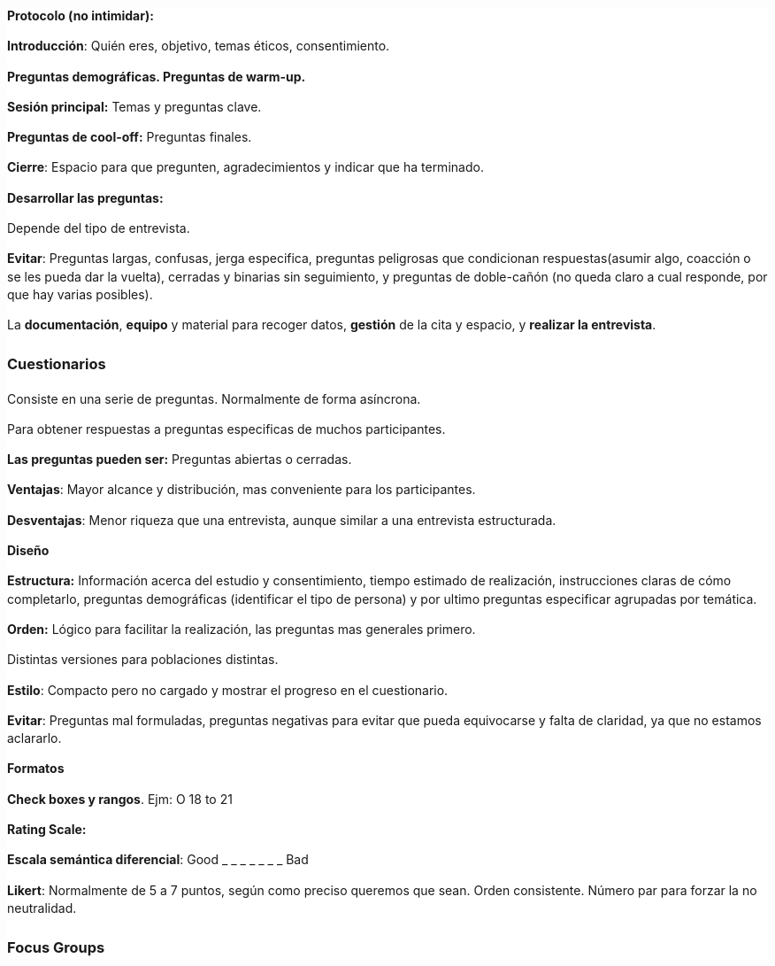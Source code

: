 **Protocolo (no intimidar):**

**Introducción**: Quién eres, objetivo, temas éticos, consentimiento.

**Preguntas demográficas. Preguntas de warm-up.** 

**Sesión principal:** Temas y preguntas clave.

**Preguntas de cool-off:** Preguntas finales.

**Cierre**: Espacio para que pregunten, agradecimientos y indicar que ha terminado.

**Desarrollar las preguntas:**

Depende del tipo de entrevista.

**Evitar**: Preguntas largas, confusas, jerga especifica, preguntas peligrosas que condicionan respuestas(asumir algo, coacción o se les pueda dar la vuelta), cerradas y binarias sin seguimiento, y preguntas de doble-cañón (no queda claro a cual responde, por que hay varias posibles).

La **documentación**, **equipo** y material para recoger datos, **gestión** de la cita y espacio, y **realizar la entrevista**.

### Cuestionarios

Consiste en una serie de preguntas. Normalmente de forma asíncrona.

Para obtener respuestas a preguntas especificas de muchos participantes.

**Las preguntas pueden ser:** Preguntas abiertas o cerradas.

**Ventajas**: Mayor alcance y distribución, mas conveniente para los participantes.

**Desventajas**: Menor riqueza que una entrevista, aunque similar a una entrevista estructurada.

**Diseño**

**Estructura:** Información acerca del estudio y consentimiento, tiempo estimado de realización, instrucciones claras de cómo completarlo, preguntas demográficas (identificar el tipo de persona) y por ultimo preguntas especificar agrupadas por temática.

**Orden:** Lógico para facilitar la realización, las preguntas mas generales primero.

Distintas versiones para poblaciones distintas.

**Estilo**: Compacto pero no cargado y mostrar el progreso en el cuestionario.

**Evitar**: Preguntas mal formuladas, preguntas negativas para evitar que pueda equivocarse y falta de claridad, ya que no estamos aclararlo.

**Formatos**

**Check boxes y rangos**. Ejm: O 18 to 21

**Rating Scale:**

**Escala semántica diferencial**: Good _ _ _ _ _ _ _ Bad

**Likert**: Normalmente de 5 a 7 puntos, según como preciso queremos que sean. Orden consistente. Número par para forzar la no neutralidad.

### Focus Groups

